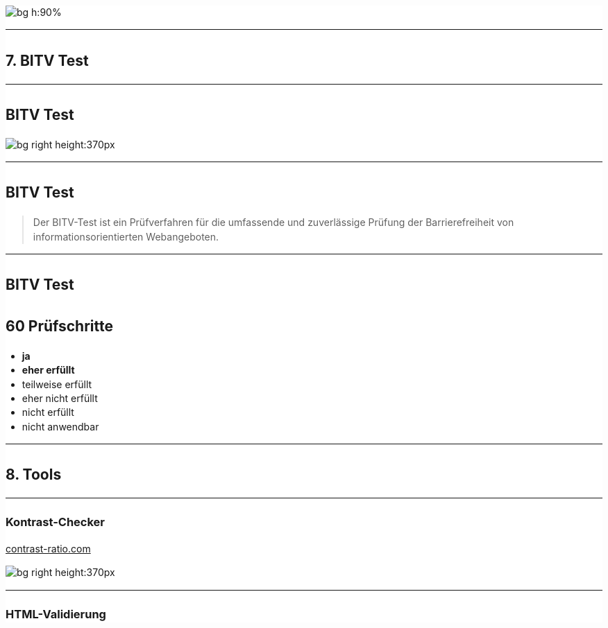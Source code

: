 
![bg h:90%](assets/example-textabstaende.png)

---

## 7. BITV Test

--- 

## BITV Test

![bg right height:370px](assets/bitvtest1.png)

---

## BITV Test

> Der BITV-Test ist ein Prüfverfahren für die umfassende und zuverlässige Prüfung der Barrierefreiheit von informationsorientierten Webangeboten.

---

## BITV Test

## 60 Prüfschritte

- **ja**
- **eher erfüllt**
- teilweise erfüllt
- eher nicht erfüllt
- nicht erfüllt
- nicht anwendbar



---

## 8. Tools

---

### Kontrast-Checker

[contrast-ratio.com](https://contrast-ratio.com/#)

![bg right height:370px](assets/contrast-ratio.png)

---

### HTML-Validierung
